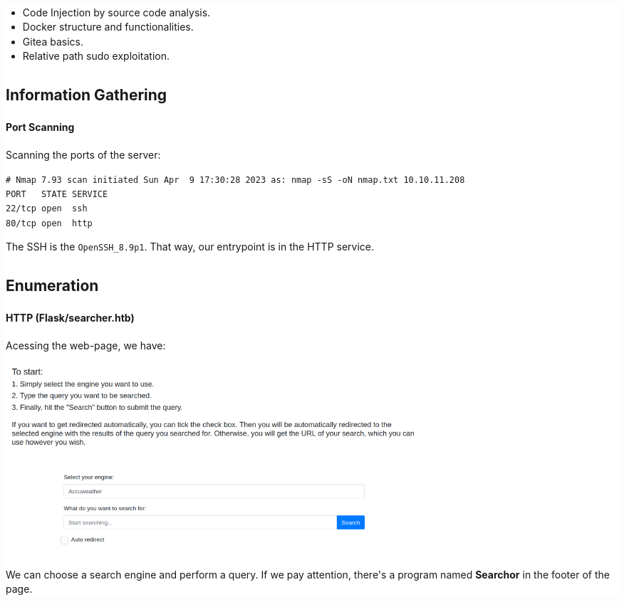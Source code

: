 - Code Injection by source code analysis.
- Docker structure and functionalities.
- Gitea basics.
- Relative path sudo exploitation.

## Information Gathering

#### Port Scanning

Scanning the ports of the server: 

```
# Nmap 7.93 scan initiated Sun Apr  9 17:30:28 2023 as: nmap -sS -oN nmap.txt 10.10.11.208
PORT   STATE SERVICE
22/tcp open  ssh
80/tcp open  http
```

The SSH is the `OpenSSH_8.9p1`. That way, our entrypoint is in the HTTP service. 

## Enumeration

#### HTTP (Flask/searcher.htb)


Acessing the web-page, we have:

<img src="/assets/writeups/2023-05-01-busqueda/website.png" width=600px alt="Busqueda initial page">


We can choose a search engine and perform a query. If we pay attention, there's a program named <b>Searchor</b> in the footer of the page.


